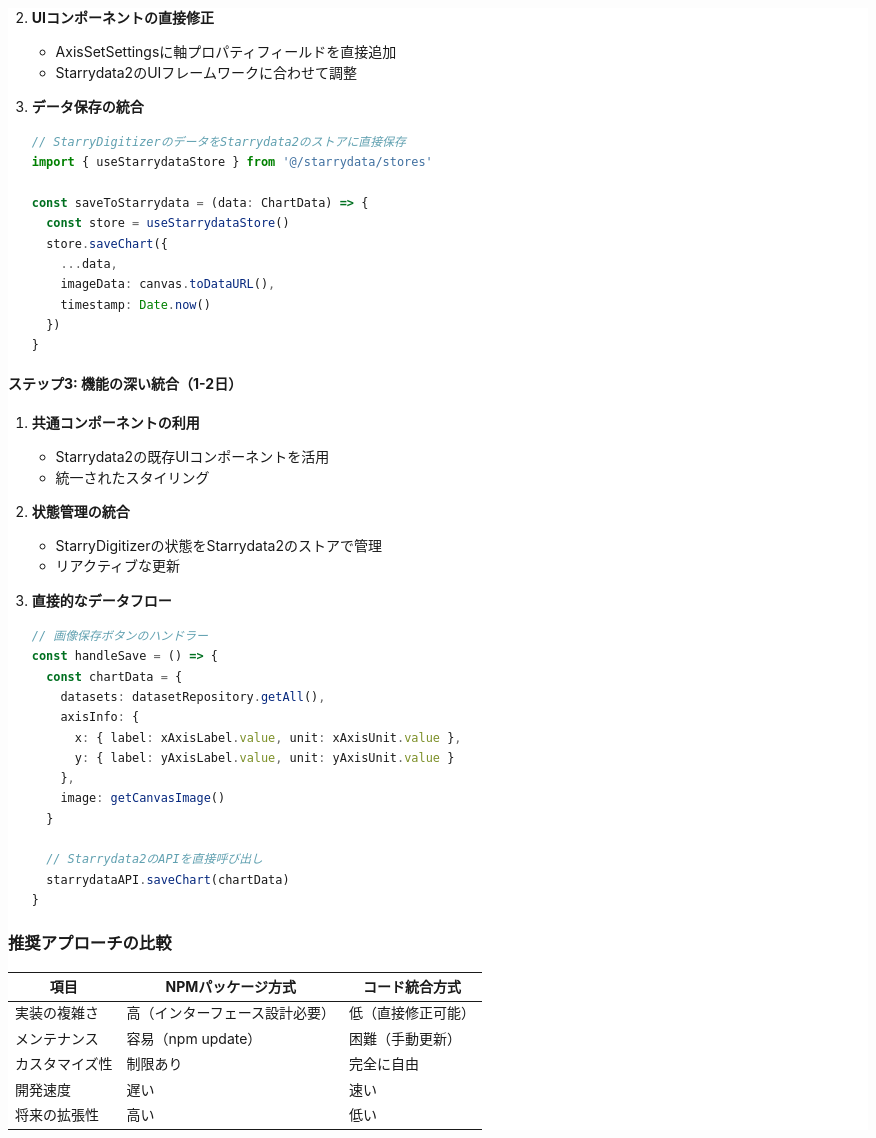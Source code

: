 2. **UIコンポーネントの直接修正**
   - AxisSetSettingsに軸プロパティフィールドを直接追加
   - Starrydata2のUIフレームワークに合わせて調整

3. **データ保存の統合**
   ```typescript
   // StarryDigitizerのデータをStarrydata2のストアに直接保存
   import { useStarrydataStore } from '@/starrydata/stores'
   
   const saveToStarrydata = (data: ChartData) => {
     const store = useStarrydataStore()
     store.saveChart({
       ...data,
       imageData: canvas.toDataURL(),
       timestamp: Date.now()
     })
   }
   ```

#### ステップ3: 機能の深い統合（1-2日）
1. **共通コンポーネントの利用**
   - Starrydata2の既存UIコンポーネントを活用
   - 統一されたスタイリング

2. **状態管理の統合**
   - StarryDigitizerの状態をStarrydata2のストアで管理
   - リアクティブな更新

3. **直接的なデータフロー**
   ```typescript
   // 画像保存ボタンのハンドラー
   const handleSave = () => {
     const chartData = {
       datasets: datasetRepository.getAll(),
       axisInfo: {
         x: { label: xAxisLabel.value, unit: xAxisUnit.value },
         y: { label: yAxisLabel.value, unit: yAxisUnit.value }
       },
       image: getCanvasImage()
     }
     
     // Starrydata2のAPIを直接呼び出し
     starrydataAPI.saveChart(chartData)
   }
   ```

### 推奨アプローチの比較

| 項目 | NPMパッケージ方式 | コード統合方式 |
|------|------------------|----------------|
| 実装の複雑さ | 高（インターフェース設計必要） | 低（直接修正可能） |
| メンテナンス | 容易（npm update） | 困難（手動更新） |
| カスタマイズ性 | 制限あり | 完全に自由 |
| 開発速度 | 遅い | 速い |
| 将来の拡張性 | 高い | 低い |
